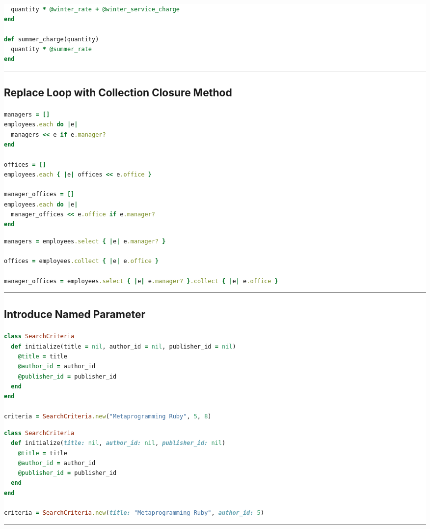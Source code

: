 ```ruby
  quantity * @winter_rate + @winter_service_charge
end

def summer_charge(quantity)
  quantity * @summer_rate
end
```


---

## Replace Loop with Collection Closure Method

```ruby
managers = []
employees.each do |e|
  managers << e if e.manager?
end

offices = []
employees.each { |e| offices << e.office }

manager_offices = []
employees.each do |e|
  manager_offices << e.office if e.manager?
end
```

```ruby
managers = employees.select { |e| e.manager? }

offices = employees.collect { |e| e.office }

manager_offices = employees.select { |e| e.manager? }.collect { |e| e.office }
```

---

## Introduce Named Parameter

```ruby
class SearchCriteria
  def initialize(title = nil, author_id = nil, publisher_id = nil)
    @title = title
    @author_id = author_id
    @publisher_id = publisher_id
  end
end

criteria = SearchCriteria.new("Metaprogramming Ruby", 5, 8)
```

```ruby
class SearchCriteria
  def initialize(title: nil, author_id: nil, publisher_id: nil)
    @title = title
    @author_id = author_id
    @publisher_id = publisher_id
  end
end

criteria = SearchCriteria.new(title: "Metaprogramming Ruby", author_id: 5)
```

---